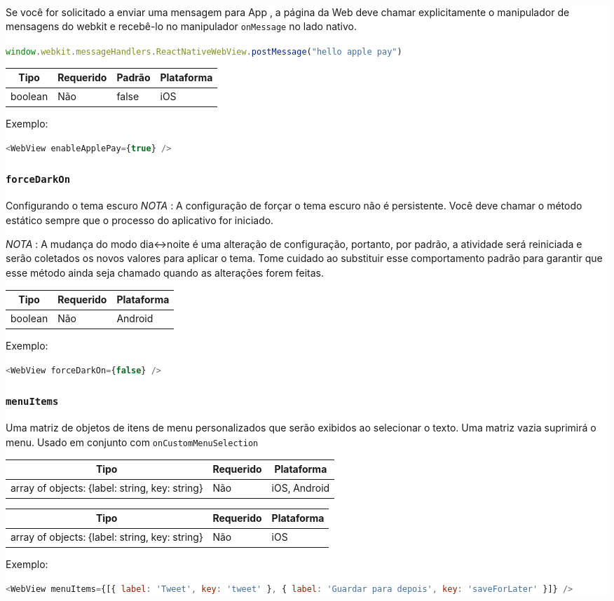Se você for solicitado a enviar uma mensagem para App , a página da Web deve chamar explicitamente o manipulador de mensagens do webkit e recebê-lo no manipulador `onMessage` no lado nativo.

```javascript
window.webkit.messageHandlers.ReactNativeWebView.postMessage("hello apple pay")
```

| Tipo    | Requerido | Padrão  | Plataforma |
| ------- | --------- | ------- | --------- |
| boolean | Não       | false   | iOS       |

Exemplo:

```javascript
<WebView enableApplePay={true} />
```

### `forceDarkOn`

Configurando o tema escuro
*NOTA* : A configuração de forçar o tema escuro não é persistente. Você deve chamar o método estático sempre que o processo do aplicativo for iniciado.

*NOTA* : A mudança do modo dia<->noite é uma alteração de configuração, portanto, por padrão, a atividade será reiniciada e serão coletados os novos valores para aplicar o tema. Tome cuidado ao substituir esse comportamento padrão para garantir que esse método ainda seja chamado quando as alterações forem feitas.

| Tipo    | Requerido | Plataforma |
| ------- | --------- | ---------- |
| boolean | Não       | Android    |

Exemplo:

```javascript
<WebView forceDarkOn={false} />
```
### `menuItems`

Uma matriz de objetos de itens de menu personalizados que serão exibidos ao selecionar o texto. Uma matriz vazia suprimirá o menu. Usado em conjunto com `onCustomMenuSelection`

| Tipo                                                               | Requerido | Plataforma |
| ------------------------------------------------------------------ | --------  | --------   |
| array of objects: {label: string, key: string}                     | Não       | iOS, Android        |

| Tipo                                                               | Requerido | Plataforma |
| ------------------------------------------------------------------ | --------  | --------   |
| array of objects: {label: string, key: string}                     | Não       | iOS        |

Exemplo:

```javascript
<WebView menuItems={[{ label: 'Tweet', key: 'tweet' }, { label: 'Guardar para depois', key: 'saveForLater' }]} />
```
